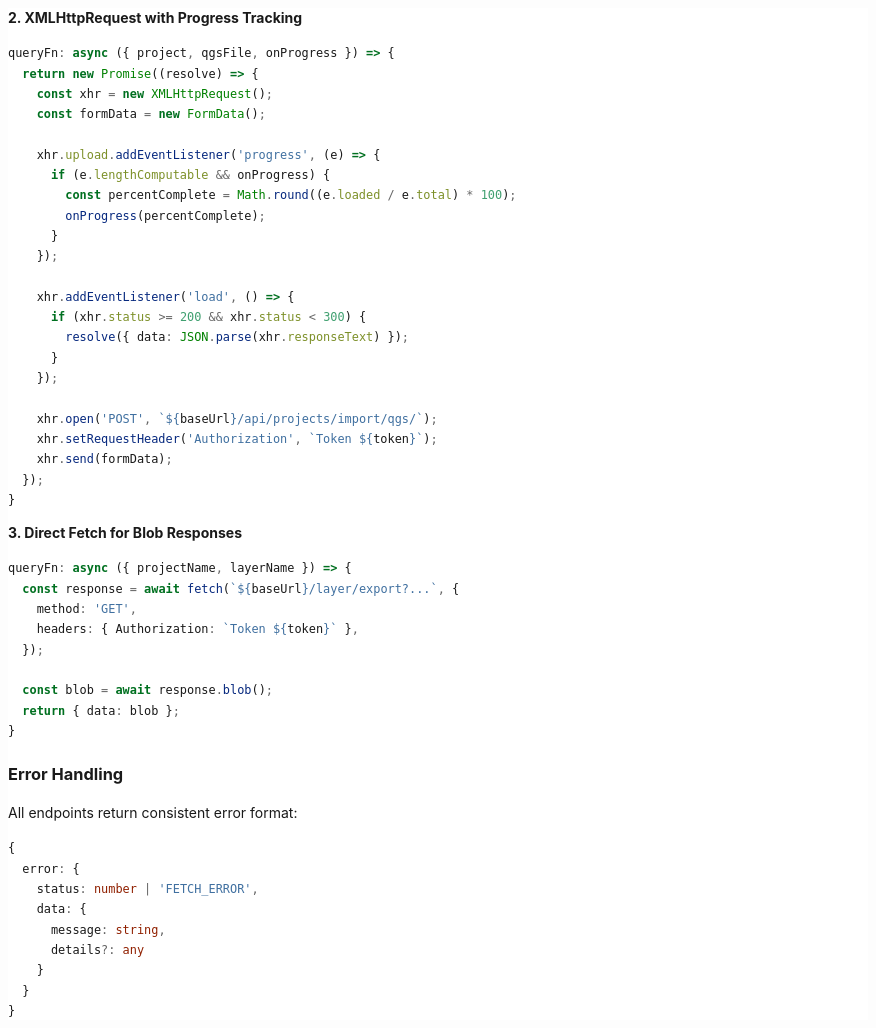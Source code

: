 **2. XMLHttpRequest with Progress Tracking**
```typescript
queryFn: async ({ project, qgsFile, onProgress }) => {
  return new Promise((resolve) => {
    const xhr = new XMLHttpRequest();
    const formData = new FormData();

    xhr.upload.addEventListener('progress', (e) => {
      if (e.lengthComputable && onProgress) {
        const percentComplete = Math.round((e.loaded / e.total) * 100);
        onProgress(percentComplete);
      }
    });

    xhr.addEventListener('load', () => {
      if (xhr.status >= 200 && xhr.status < 300) {
        resolve({ data: JSON.parse(xhr.responseText) });
      }
    });

    xhr.open('POST', `${baseUrl}/api/projects/import/qgs/`);
    xhr.setRequestHeader('Authorization', `Token ${token}`);
    xhr.send(formData);
  });
}
```

**3. Direct Fetch for Blob Responses**
```typescript
queryFn: async ({ projectName, layerName }) => {
  const response = await fetch(`${baseUrl}/layer/export?...`, {
    method: 'GET',
    headers: { Authorization: `Token ${token}` },
  });

  const blob = await response.blob();
  return { data: blob };
}
```

### Error Handling

All endpoints return consistent error format:

```typescript
{
  error: {
    status: number | 'FETCH_ERROR',
    data: {
      message: string,
      details?: any
    }
  }
}
```

